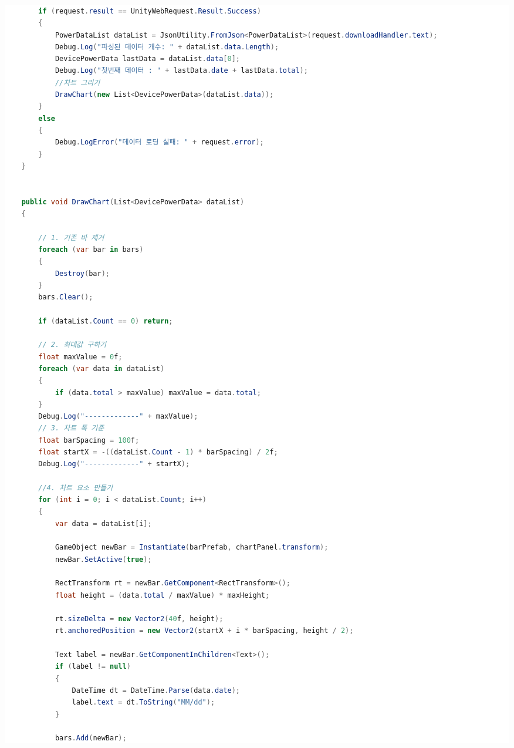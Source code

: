```csharp
        if (request.result == UnityWebRequest.Result.Success)
        {
            PowerDataList dataList = JsonUtility.FromJson<PowerDataList>(request.downloadHandler.text);
            Debug.Log("파싱된 데이터 개수: " + dataList.data.Length);
            DevicePowerData lastData = dataList.data[0];
            Debug.Log("첫번째 데이터 : " + lastData.date + lastData.total);
            //차트 그리기
            DrawChart(new List<DevicePowerData>(dataList.data));
        }
        else
        {
            Debug.LogError("데이터 로딩 실패: " + request.error);
        }
    }


    public void DrawChart(List<DevicePowerData> dataList)
    {
        
        // 1. 기존 바 제거
        foreach (var bar in bars)
        {
            Destroy(bar);
        }
        bars.Clear();

        if (dataList.Count == 0) return;

        // 2. 최대값 구하기
        float maxValue = 0f;
        foreach (var data in dataList)
        {
            if (data.total > maxValue) maxValue = data.total;
        }
        Debug.Log("-------------" + maxValue);
        // 3. 차트 폭 기준
        float barSpacing = 100f;
        float startX = -((dataList.Count - 1) * barSpacing) / 2f;
        Debug.Log("-------------" + startX);

        //4. 차트 요소 만들기
        for (int i = 0; i < dataList.Count; i++)
        {
            var data = dataList[i];
             
            GameObject newBar = Instantiate(barPrefab, chartPanel.transform);
            newBar.SetActive(true);

            RectTransform rt = newBar.GetComponent<RectTransform>();
            float height = (data.total / maxValue) * maxHeight;

            rt.sizeDelta = new Vector2(40f, height);
            rt.anchoredPosition = new Vector2(startX + i * barSpacing, height / 2);

            Text label = newBar.GetComponentInChildren<Text>();
            if (label != null)
            {
                DateTime dt = DateTime.Parse(data.date);
                label.text = dt.ToString("MM/dd");
            }

            bars.Add(newBar);
```